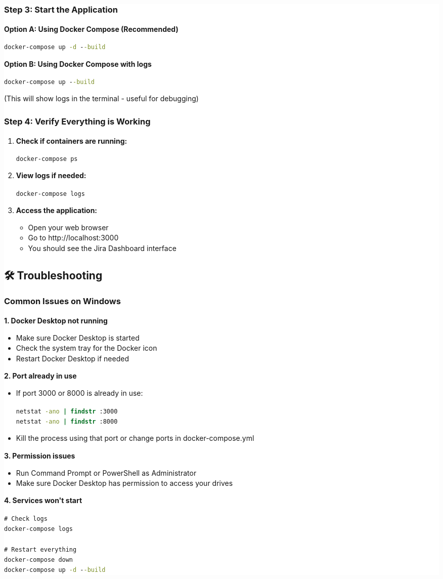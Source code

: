 ### Step 3: Start the Application

**Option A: Using Docker Compose (Recommended)**
```cmd
docker-compose up -d --build
```

**Option B: Using Docker Compose with logs**
```cmd
docker-compose up --build
```
(This will show logs in the terminal - useful for debugging)

### Step 4: Verify Everything is Working

1. **Check if containers are running:**
   ```cmd
   docker-compose ps
   ```

2. **View logs if needed:**
   ```cmd
   docker-compose logs
   ```

3. **Access the application:**
   - Open your web browser
   - Go to http://localhost:3000
   - You should see the Jira Dashboard interface

## 🛠️ Troubleshooting

### Common Issues on Windows

**1. Docker Desktop not running**
- Make sure Docker Desktop is started
- Check the system tray for the Docker icon
- Restart Docker Desktop if needed

**2. Port already in use**
- If port 3000 or 8000 is already in use:
  ```cmd
  netstat -ano | findstr :3000
  netstat -ano | findstr :8000
  ```
- Kill the process using that port or change ports in docker-compose.yml

**3. Permission issues**
- Run Command Prompt or PowerShell as Administrator
- Make sure Docker Desktop has permission to access your drives

**4. Services won't start**
```cmd
# Check logs
docker-compose logs

# Restart everything
docker-compose down
docker-compose up -d --build
```
